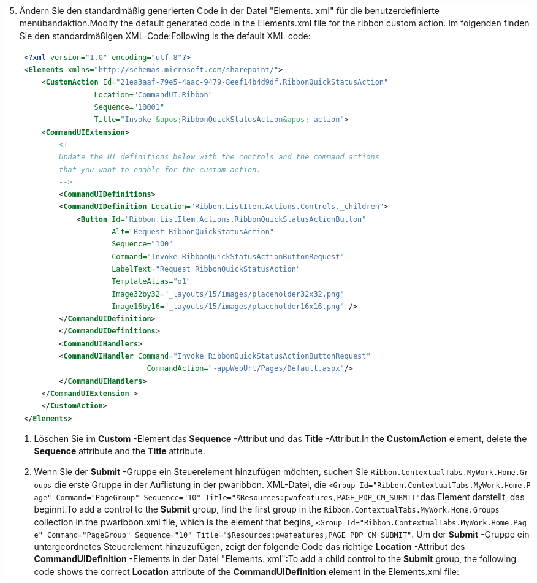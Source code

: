 5. <span data-ttu-id="f36fe-326">Ändern Sie den standardmäßig generierten Code in der Datei "Elements. xml" für die benutzerdefinierte menübandaktion.</span><span class="sxs-lookup"><span data-stu-id="f36fe-326">Modify the default generated code in the Elements.xml file for the ribbon custom action.</span></span> <span data-ttu-id="f36fe-327">Im folgenden finden Sie den standardmäßigen XML-Code:</span><span class="sxs-lookup"><span data-stu-id="f36fe-327">Following is the default XML code:</span></span>
    
   ```XML
    <?xml version="1.0" encoding="utf-8"?>
    <Elements xmlns="http://schemas.microsoft.com/sharepoint/">
        <CustomAction Id="21ea3aaf-79e5-4aac-9479-8eef14b4d9df.RibbonQuickStatusAction"
                    Location="CommandUI.Ribbon"
                    Sequence="10001"
                    Title="Invoke &apos;RibbonQuickStatusAction&apos; action">
        <CommandUIExtension>
            <!-- 
            Update the UI definitions below with the controls and the command actions
            that you want to enable for the custom action.
            -->
            <CommandUIDefinitions>
            <CommandUIDefinition Location="Ribbon.ListItem.Actions.Controls._children">
                <Button Id="Ribbon.ListItem.Actions.RibbonQuickStatusActionButton"
                        Alt="Request RibbonQuickStatusAction"
                        Sequence="100"
                        Command="Invoke_RibbonQuickStatusActionButtonRequest"
                        LabelText="Request RibbonQuickStatusAction"
                        TemplateAlias="o1"
                        Image32by32="_layouts/15/images/placeholder32x32.png"
                        Image16by16="_layouts/15/images/placeholder16x16.png" />
            </CommandUIDefinition>
            </CommandUIDefinitions>
            <CommandUIHandlers>
            <CommandUIHandler Command="Invoke_RibbonQuickStatusActionButtonRequest"
                                CommandAction="~appWebUrl/Pages/Default.aspx"/>
            </CommandUIHandlers>
        </CommandUIExtension >
        </CustomAction>
    </Elements>
   ```

   1. <span data-ttu-id="f36fe-328">Löschen Sie im **Custom** -Element das **Sequence** -Attribut und das **Title** -Attribut.</span><span class="sxs-lookup"><span data-stu-id="f36fe-328">In the **CustomAction** element, delete the **Sequence** attribute and the **Title** attribute.</span></span> 
    
   2. <span data-ttu-id="f36fe-329">Wenn Sie der **Submit** -Gruppe ein Steuerelement hinzufügen möchten, suchen Sie `Ribbon.ContextualTabs.MyWork.Home.Groups` die erste Gruppe in der Auflistung in der pwaribbon. XML-Datei, die `<Group Id="Ribbon.ContextualTabs.MyWork.Home.Page" Command="PageGroup" Sequence="10" Title="$Resources:pwafeatures,PAGE_PDP_CM_SUBMIT"`das Element darstellt, das beginnt.</span><span class="sxs-lookup"><span data-stu-id="f36fe-329">To add a control to the **Submit** group, find the first group in the  `Ribbon.ContextualTabs.MyWork.Home.Groups` collection in the pwaribbon.xml file, which is the element that begins,  `<Group Id="Ribbon.ContextualTabs.MyWork.Home.Page" Command="PageGroup" Sequence="10" Title="$Resources:pwafeatures,PAGE_PDP_CM_SUBMIT"`.</span></span> <span data-ttu-id="f36fe-330">Um der **Submit** -Gruppe ein untergeordnetes Steuerelement hinzuzufügen, zeigt der folgende Code das richtige **Location** -Attribut des **CommandUIDefinition** -Elements in der Datei "Elements. xml":</span><span class="sxs-lookup"><span data-stu-id="f36fe-330">To add a child control to the **Submit** group, the following code shows the correct **Location** attribute of the **CommandUIDefinition** element in the Elements.xml file:</span></span> 
    